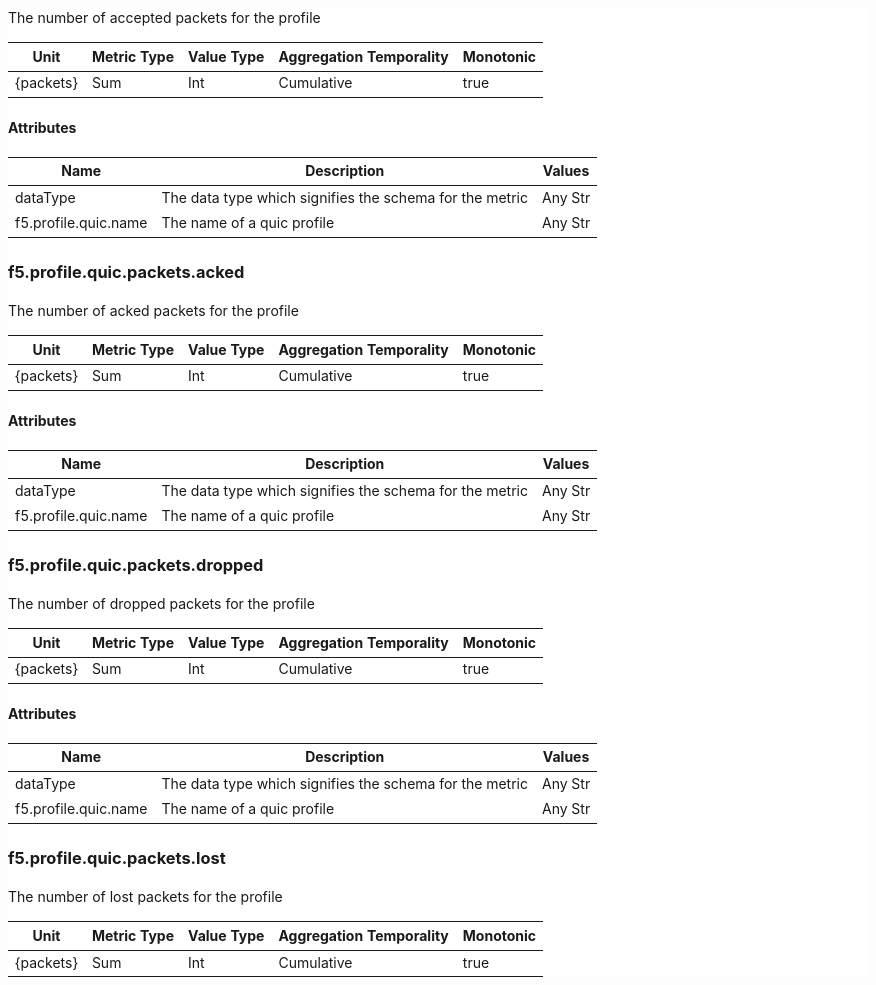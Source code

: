 The number of accepted packets for the profile

| Unit | Metric Type | Value Type | Aggregation Temporality | Monotonic |
| ---- | ----------- | ---------- | ----------------------- | --------- |
| {packets} | Sum | Int | Cumulative | true |

#### Attributes

| Name | Description | Values |
| ---- | ----------- | ------ |
| dataType | The data type which signifies the schema for the metric | Any Str |
| f5.profile.quic.name | The name of a quic profile | Any Str |

### f5.profile.quic.packets.acked

The number of acked packets for the profile

| Unit | Metric Type | Value Type | Aggregation Temporality | Monotonic |
| ---- | ----------- | ---------- | ----------------------- | --------- |
| {packets} | Sum | Int | Cumulative | true |

#### Attributes

| Name | Description | Values |
| ---- | ----------- | ------ |
| dataType | The data type which signifies the schema for the metric | Any Str |
| f5.profile.quic.name | The name of a quic profile | Any Str |

### f5.profile.quic.packets.dropped

The number of dropped packets for the profile

| Unit | Metric Type | Value Type | Aggregation Temporality | Monotonic |
| ---- | ----------- | ---------- | ----------------------- | --------- |
| {packets} | Sum | Int | Cumulative | true |

#### Attributes

| Name | Description | Values |
| ---- | ----------- | ------ |
| dataType | The data type which signifies the schema for the metric | Any Str |
| f5.profile.quic.name | The name of a quic profile | Any Str |

### f5.profile.quic.packets.lost

The number of lost packets for the profile

| Unit | Metric Type | Value Type | Aggregation Temporality | Monotonic |
| ---- | ----------- | ---------- | ----------------------- | --------- |
| {packets} | Sum | Int | Cumulative | true |
